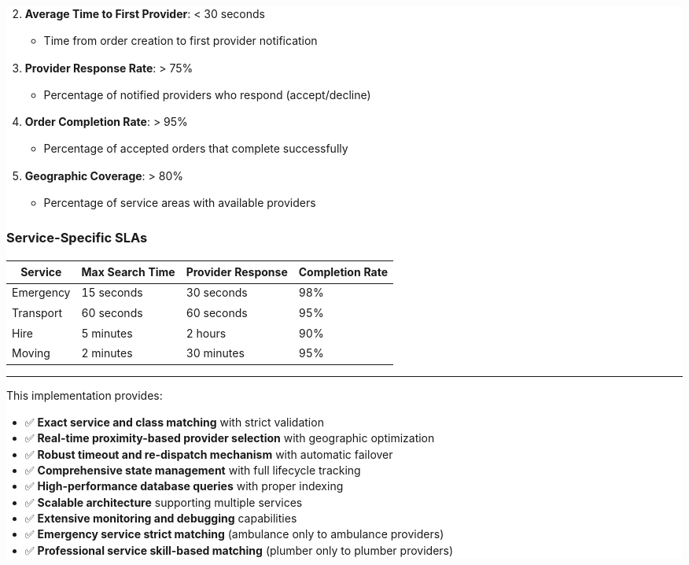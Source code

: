 2. **Average Time to First Provider**: < 30 seconds
   - Time from order creation to first provider notification

3. **Provider Response Rate**: > 75%
   - Percentage of notified providers who respond (accept/decline)

4. **Order Completion Rate**: > 95%
   - Percentage of accepted orders that complete successfully

5. **Geographic Coverage**: > 80%
   - Percentage of service areas with available providers

### Service-Specific SLAs

| Service | Max Search Time | Provider Response | Completion Rate |
|---------|----------------|-------------------|-----------------|
| Emergency | 15 seconds | 30 seconds | 98% |
| Transport | 60 seconds | 60 seconds | 95% |
| Hire | 5 minutes | 2 hours | 90% |
| Moving | 2 minutes | 30 minutes | 95% |

---

This implementation provides:
- ✅ **Exact service and class matching** with strict validation
- ✅ **Real-time proximity-based provider selection** with geographic optimization
- ✅ **Robust timeout and re-dispatch mechanism** with automatic failover
- ✅ **Comprehensive state management** with full lifecycle tracking
- ✅ **High-performance database queries** with proper indexing
- ✅ **Scalable architecture** supporting multiple services
- ✅ **Extensive monitoring and debugging** capabilities
- ✅ **Emergency service strict matching** (ambulance only to ambulance providers)
- ✅ **Professional service skill-based matching** (plumber only to plumber providers)